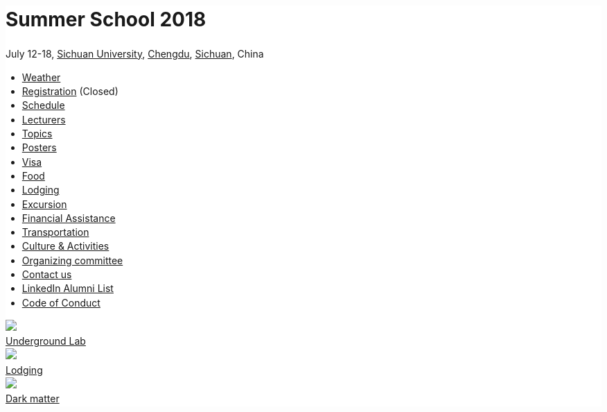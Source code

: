 # Summer School 2018

<div class="row">

<div class="col-md-6">
July 12-18, <a href="http://www.scu.edu.cn/en/">Sichuan University</a>,
<a href="https://en.wikipedia.org/wiki/Chengdu">Chengdu</a>,
<a href="https://en.wikipedia.org/wiki/Sichuan">Sichuan</a>, China
<ul>
  <li><a href="http://www.weather.com.cn/weather/101270101.shtml">Weather</a></li>
<li><a href="#registration">Registration</a> (Closed)</li>
<li><a href="#schedule">Schedule</a></li>
<li><a href="#lecturers">Lecturers</a></li>
<li><a href="#topics">Topics</a></li>
<li><a href="#posters">Posters</a></li>
<li><a href="#visa">Visa</a></li>
<li><a href="#food">Food</a></li>
<li><a href="#lodging">Lodging</a></li>
<li><a href="#excursion">Excursion</a></li>
<li><a href="#financial-assistance">Financial Assistance</a></li>
<li><a href="#transportation">Transportation</a></li>
<li><a href="#culture-and-activities">Culture & Activities</a></li>
<li><a href="#organizing-committee">Organizing committee</a></li>
<li><a href="mailto:jing.liu@usd.edu">Contact us</a></li>
<li><a href="#linkedin">LinkedIn Alumni List</a></li>
<li><a href="#code-of-conduct">Code of Conduct</a></li>
</ul>
</div>

<div id="science-carousel" class="carousel slide col-md-6" data-ride="carousel">

<div class="carousel-inner" role="listbox">
<div class="item active">
<img src="http://images.iop.org/objects/phw/news/20/2/21/PW-2016-02-23-jinping.jpg">
<div class="carousel-caption">
<a class="btn btn-lg btn-primary" href="#underground-laboratories" role="button">Underground Lab</a>
</div>
</div>

<div class="item">
<img src="http://www.scu.edu.cn/en/lib/mytemp/images/index_22.gif">
<div class="carousel-caption">
<a class="btn btn-lg btn-primary" href="#lodging" role="button">Lodging</a>
</div>
</div>

<div class="item">
<img src="https://upload.wikimedia.org/wikipedia/commons/thumb/3/31/COSMOS_3D_dark_matter_map.png/1024px-COSMOS_3D_dark_matter_map.png">
<div class="carousel-caption">
<a class="btn btn-lg btn-primary" href="#dark-matter" role="button">Dark matter</a>
</div>
</div>
